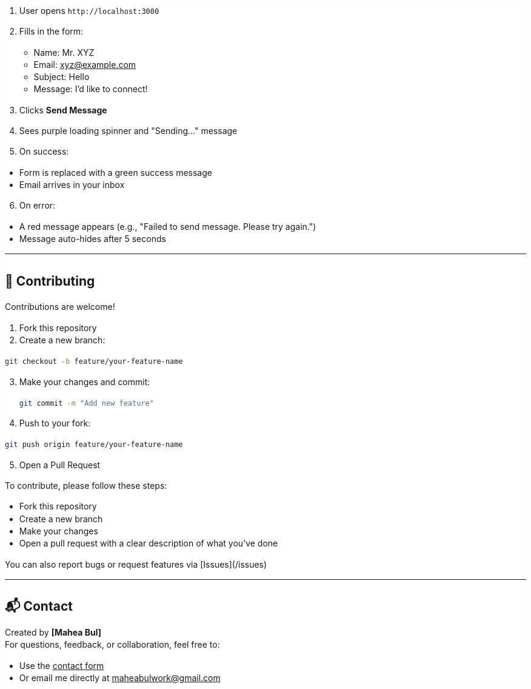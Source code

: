 1. User opens `http://localhost:3000`
2. Fills in the form:
   - Name: Mr. XYZ
   - Email:  xyz@example.com
   - Subject: Hello
   - Message: I’d like to connect!
3. Clicks **Send Message**
4. Sees purple loading spinner and "Sending..." message

5. On success:
- Form is replaced with a green success message
- Email arrives in your inbox

6. On error:
- A red message appears (e.g., "Failed to send message. Please try again.")
- Message auto-hides after 5 seconds

---

## 🤝 Contributing

Contributions are welcome!

1. Fork this repository
2. Create a new branch:
  ```bash
git checkout -b feature/your-feature-name
```
3. Make your changes and commit:
   ```bash
   git commit -m "Add new feature"

4. Push to your fork:
  ```bash
git push origin feature/your-feature-name

```

5. Open a Pull Request

To contribute, please follow these steps:

- Fork this repository
- Create a new branch
- Make your changes
- Open a pull request with a clear description of what you’ve done

You can also report bugs or request features via [Issues](<your-repository-url>/issues)


---

## 📬 Contact

Created by **[Mahea Bul]**  
For questions, feedback, or collaboration, feel free to:

- Use the [contact form](http://localhost:3000)
- Or email me directly at [maheabulwork@gmail.com](mailto:maheabulwork@gmail.com)


